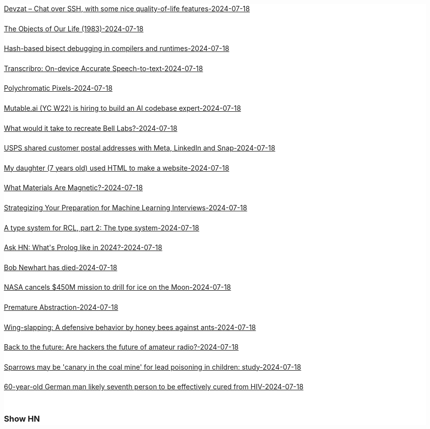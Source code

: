<a target=_blank rel=nofollow href="https://github.com/quackduck/devzat" >Devzat – Chat over SSH, with some nice quality-of-life features-2024-07-18</a><br/><br/><a target=_blank rel=nofollow href="https://stevejobsarchive.com/exhibits/objects-of-our-life" >The Objects of Our Life (1983)-2024-07-18</a><br/><br/><a target=_blank rel=nofollow href="https://research.swtch.com/bisect" >Hash-based bisect debugging in compilers and runtimes-2024-07-18</a><br/><br/><a target=_blank rel=nofollow href="https://github.com/soupslurpr/Transcribro" >Transcribro: On-device Accurate Speech-to-text-2024-07-18</a><br/><br/><a target=_blank rel=nofollow href="https://compoundsemiconductor.net/article/119170/Polychromatic_pixels" >Polychromatic Pixels-2024-07-18</a><br/><br/><a target=_blank rel=nofollow href="https://news.ycombinator.com/item?id=40999700" >Mutable.ai (YC W22) is hiring to build an AI codebase expert-2024-07-18</a><br/><br/><a target=_blank rel=nofollow href="https://www.construction-physics.com/p/what-would-it-take-to-recreate-bell" >What would it take to recreate Bell Labs?-2024-07-18</a><br/><br/><a target=_blank rel=nofollow href="https://techcrunch.com/2024/07/18/usps-shared-customer-postal-addresses-with-meta-linkedin-and-snap/" >USPS shared customer postal addresses with Meta, LinkedIn and Snap-2024-07-18</a><br/><br/><a target=_blank rel=nofollow href="https://naya.lol" >My daughter (7 years old) used HTML to make a website-2024-07-18</a><br/><br/><a target=_blank rel=nofollow href="https://sciencenotes.org/list-of-magnetic-metals/" >What Materials Are Magnetic?-2024-07-18</a><br/><br/><a target=_blank rel=nofollow href="https://mlengineerinsights.substack.com/p/strategizing-your-preparation-for" >Strategizing Your Preparation for Machine Learning Interviews-2024-07-18</a><br/><br/><a target=_blank rel=nofollow href="https://ruudvanasseldonk.com/2024/a-type-system-for-rcl-part-2-the-type-system" >A type system for RCL, part 2: The type system-2024-07-18</a><br/><br/><a target=_blank rel=nofollow href="https://news.ycombinator.com/item?id=40994552" >Ask HN: What's Prolog like in 2024?-2024-07-18</a><br/><br/><a target=_blank rel=nofollow href="https://variety.com/2024/tv/news/bob-newhart-dead-comedian-1236077300/" >Bob Newhart has died-2024-07-18</a><br/><br/><a target=_blank rel=nofollow href="https://www.nature.com/articles/d41586-024-02361-1" >NASA cancels $450M mission to drill for ice on the Moon-2024-07-18</a><br/><br/><a target=_blank rel=nofollow href="https://arendjr.nl/blog/2024/07/post-architecture-premature-abstraction-is-the-root-of-all-evil/" >Premature Abstraction-2024-07-18</a><br/><br/><a target=_blank rel=nofollow href="https://esajournals.onlinelibrary.wiley.com/doi/10.1002/ecy.4372" >Wing-slapping: A defensive behavior by honey bees against ants-2024-07-18</a><br/><br/><a target=_blank rel=nofollow href="https://www.kb6nu.com/back-to-the-future-are-hackers-the-future-of-amateur-radio/" >Back to the future: Are hackers the future of amateur radio?-2024-07-18</a><br/><br/><a target=_blank rel=nofollow href="https://www.abc.net.au/news/science/2024-07-18/sparrows-lead-poisoning-children-blood-levels-health-mining/104075894" >Sparrows may be 'canary in the coal mine' for lead poisoning in children: study-2024-07-18</a><br/><br/><a target=_blank rel=nofollow href="https://www.rfi.fr/en/international-news/20240718-seventh-person-likely-cured-of-hiv-doctors-announce" >60-year-old German man likely seventh person to be effectively cured from HIV-2024-07-18</a><br/><br/>





###  Show HN
